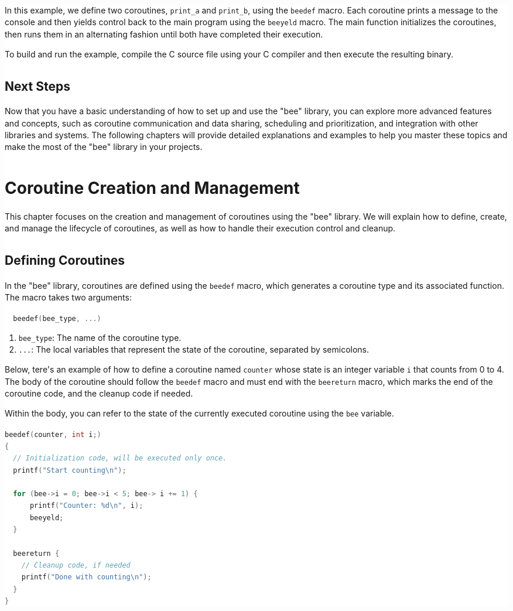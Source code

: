 ```C
```

In this example, we define two coroutines, `print_a` and `print_b`, using the `beedef` macro. Each coroutine prints a message to the console and then yields control back to the main program using the `beeyeld` macro. The main function initializes the coroutines, then runs them in an alternating fashion until both have completed their execution.

To build and run the example, compile the C source file using your C compiler and then execute the resulting binary.

## Next Steps
Now that you have a basic understanding of how to set up and use the "bee" library, you can explore more advanced features and concepts, such as coroutine communication and data sharing, scheduling and prioritization, and integration with other libraries and systems. The following chapters will provide detailed explanations and examples to help you master these topics and make the most of the "bee" library in your projects.

# Coroutine Creation and Management

This chapter focuses on the creation and management of coroutines using the "bee" library. We will explain how to define, create, and manage the lifecycle of coroutines, as well as how to handle their execution control and cleanup.

## Defining Coroutines

In the "bee" library, coroutines are defined using the `beedef` macro, which generates a coroutine type and its associated function. The macro takes two arguments:

```c
  beedef(bee_type, ...)
```

1. `bee_type`: The name of the coroutine type.
2. `...`: The local variables that represent the state of the coroutine, separated by semicolons.

Below, tere's an example of how to define a coroutine named `counter` whose state is an integer variable `i` that counts from 0 to 4.
The body of the coroutine should follow the `beedef` macro and must end with the `beereturn` macro, which marks the end of the coroutine code, and the cleanup code if needed. 

Within the body, you can refer to the state of the currently executed coroutine using the `bee` variable.


```C
beedef(counter, int i;)
{
  // Initialization code, will be executed only once.
  printf("Start counting\n");

  for (bee->i = 0; bee->i < 5; bee-> i += 1) {
      printf("Counter: %d\n", i);
      beeyeld;
  }
  
  beereturn {
    // Cleanup code, if needed
    printf("Done with counting\n");
  }
}
```
